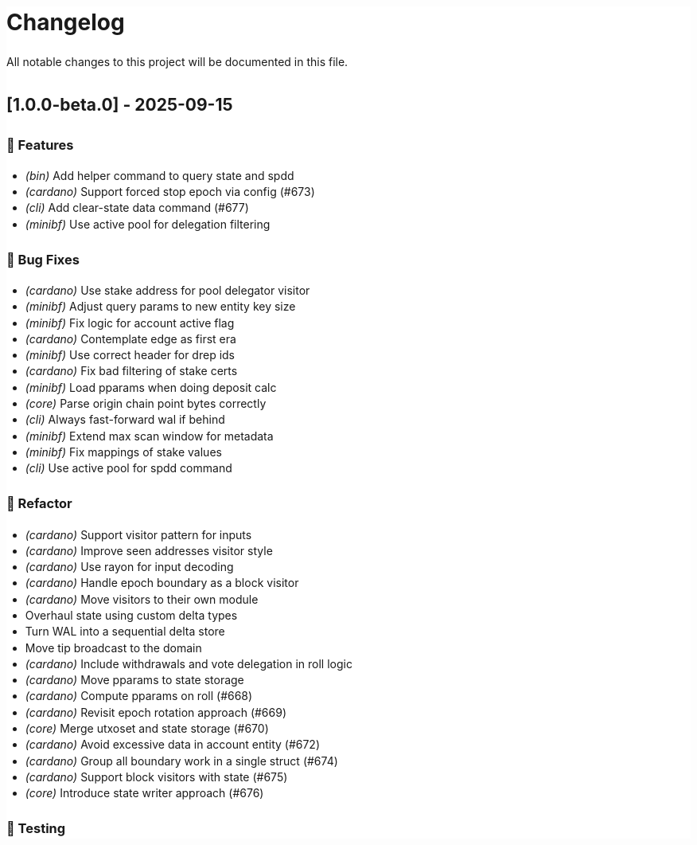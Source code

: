 # Changelog

All notable changes to this project will be documented in this file.

## [1.0.0-beta.0] - 2025-09-15

### 🚀 Features

- *(bin)* Add helper command to query state and spdd
- *(cardano)* Support forced stop epoch via config (#673)
- *(cli)* Add clear-state data command (#677)
- *(minibf)* Use active pool for delegation filtering

### 🐛 Bug Fixes

- *(cardano)* Use stake address for pool delegator visitor
- *(minibf)* Adjust query params to new entity key size
- *(minibf)* Fix logic for account active flag
- *(cardano)* Contemplate edge as first era
- *(minibf)* Use correct header for drep ids
- *(cardano)* Fix bad filtering of stake certs
- *(minibf)* Load pparams when doing deposit calc
- *(core)* Parse origin chain point bytes correctly
- *(cli)* Always fast-forward wal if behind
- *(minibf)* Extend max scan window for metadata
- *(minibf)* Fix mappings of stake values
- *(cli)* Use active pool for spdd command

### 🚜 Refactor

- *(cardano)* Support visitor pattern for inputs
- *(cardano)* Improve seen addresses visitor style
- *(cardano)* Use rayon for input decoding
- *(cardano)* Handle epoch boundary as a block visitor
- *(cardano)* Move visitors to their own module
- Overhaul state using custom delta types
- Turn WAL into a sequential delta store
- Move tip broadcast to the domain
- *(cardano)* Include withdrawals and vote delegation in roll logic
- *(cardano)* Move pparams to state storage
- *(cardano)* Compute pparams on roll (#668)
- *(cardano)* Revisit epoch rotation approach (#669)
- *(core)* Merge utxoset and state storage (#670)
- *(cardano)* Avoid excessive data in account entity (#672)
- *(cardano)* Group all boundary work in a single struct (#674)
- *(cardano)* Support block visitors with state (#675)
- *(core)* Introduce state writer approach (#676)

### 🧪 Testing
